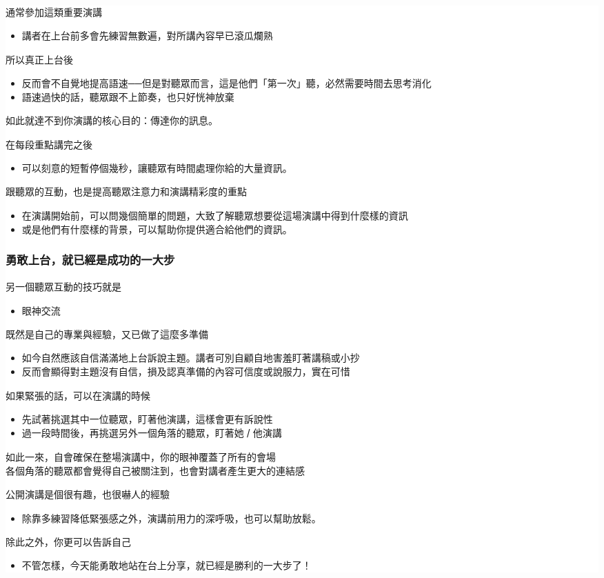 通常參加這類重要演講
- 講者在上台前多會先練習無數遍，對所講內容早已滾瓜爛熟

所以真正上台後
- 反而會不自覺地提高語速──但是對聽眾而言，這是他們「第一次」聽，必然需要時間去思考消化
- 語速過快的話，聽眾跟不上節奏，也只好恍神放棄

如此就達不到你演講的核心目的：傳達你的訊息。

在每段重點講完之後
- 可以刻意的短暫停個幾秒，讓聽眾有時間處理你給的大量資訊。

跟聽眾的互動，也是提高聽眾注意力和演講精彩度的重點
- 在演講開始前，可以問幾個簡單的問題，大致了解聽眾想要從這場演講中得到什麼樣的資訊
- 或是他們有什麼樣的背景，可以幫助你提供適合給他們的資訊。

### 勇敢上台，就已經是成功的一大步

另一個聽眾互動的技巧就是
- 眼神交流

既然是自己的專業與經驗，又已做了這麼多準備
- 如今自然應該自信滿滿地上台訴說主題。講者可別自顧自地害羞盯著講稿或小抄
- 反而會顯得對主題沒有自信，損及認真準備的內容可信度或說服力，實在可惜

如果緊張的話，可以在演講的時候
- 先試著挑選其中一位聽眾，盯著他演講，這樣會更有訴說性
- 過一段時間後，再挑選另外一個角落的聽眾，盯著她 / 他演講

如此一來，自會確保在整場演講中，你的眼神覆蓋了所有的會場  
各個角落的聽眾都會覺得自己被關注到，也會對講者產生更大的連結感  

公開演講是個很有趣，也很嚇人的經驗
- 除靠多練習降低緊張感之外，演講前用力的深呼吸，也可以幫助放鬆。

除此之外，你更可以告訴自己
- 不管怎樣，今天能勇敢地站在台上分享，就已經是勝利的一大步了！
